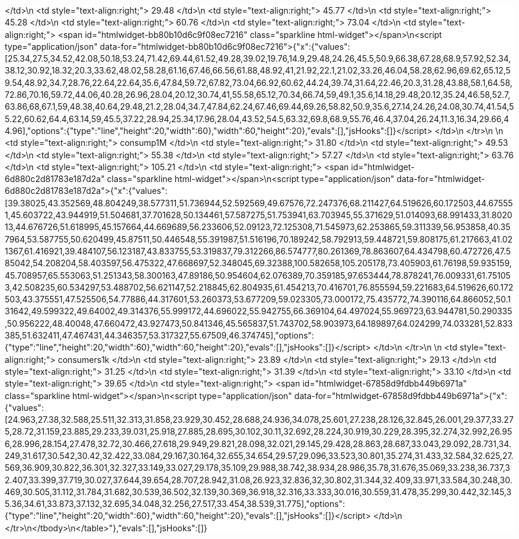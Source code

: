 <\/td>\n   <td style=\"text-align:right;\"> 29.48 <\/td>\n   <td style=\"text-align:right;\"> 45.77 <\/td>\n   <td style=\"text-align:right;\"> 45.28 <\/td>\n   <td style=\"text-align:right;\"> 60.76 <\/td>\n   <td style=\"text-align:right;\"> 73.04 <\/td>\n   <td style=\"text-align:right;\"> <span id=\"htmlwidget-bb80b10d6c9f08ec7216\" class=\"sparkline html-widget\"><\/span>\n<script type=\"application/json\" data-for=\"htmlwidget-bb80b10d6c9f08ec7216\">{\"x\":{\"values\":[25.34,27.5,34.52,42.08,50.18,53.24,71.42,69.44,61.52,49.28,39.02,19.76,14.9,29.48,24.26,45.5,50.9,66.38,67.28,68.9,57.92,52.34,38.12,30.92,18.32,20.3,33.62,48.02,58.28,61.16,67.46,66.56,61.88,48.92,41,21.92,22.1,21.02,33.26,46.04,58.28,62.96,69.62,65.12,59.54,48.92,34.7,28.76,22.64,22.64,35.6,47.84,59.72,67.82,73.04,66.92,60.62,44.24,39.74,31.64,22.46,20.3,31.28,43.88,58.1,64.58,72.86,70.16,59.72,44.06,40.28,26.96,28.04,20.12,30.74,41,55.58,65.12,70.34,66.74,59,49.1,35.6,14.18,29.48,20.12,35.24,46.58,52.7,63.86,68,67.1,59,48.38,40.64,29.48,21.2,28.04,34.7,47.84,62.24,67.46,69.44,69.26,58.82,50.9,35.6,27.14,24.26,24.08,30.74,41.54,55.22,60.62,64.4,63.14,59,45.5,37.22,28.94,25.34,17.96,28.04,43.52,54.5,63.32,69.8,68.9,55.76,46.4,37.04,26.24,11.3,16.34,29.66,44.96],\"options\":{\"type\":\"line\",\"height\":20,\"width\":60},\"width\":60,\"height\":20},\"evals\":[],\"jsHooks\":[]}<\/script> <\/td>\n  <\/tr>\n  <tr>\n   <td style=\"text-align:right;\"> consump1M <\/td>\n   <td style=\"text-align:right;\"> 31.80 <\/td>\n   <td style=\"text-align:right;\"> 49.53 <\/td>\n   <td style=\"text-align:right;\"> 55.38 <\/td>\n   <td style=\"text-align:right;\"> 57.27 <\/td>\n   <td style=\"text-align:right;\"> 63.76 <\/td>\n   <td style=\"text-align:right;\"> 105.21 <\/td>\n   <td style=\"text-align:right;\"> <span id=\"htmlwidget-6d880c2d81783e187d2a\" class=\"sparkline html-widget\"><\/span>\n<script type=\"application/json\" data-for=\"htmlwidget-6d880c2d81783e187d2a\">{\"x\":{\"values\":[39.38025,43.352569,48.804249,38.577311,51.736944,52.592569,49.67576,72.247376,68.211427,64.519626,60.172503,44.675551,45.603722,43.944919,51.504681,37.701628,50.134461,57.587275,51.753941,63.703945,55.371629,51.014093,68.991433,31.802013,44.676726,51.618995,45.157664,44.669689,56.233606,52.09123,72.125308,71.545973,62.253865,59.311339,56.953858,40.357964,53.587755,50.620499,45.87511,50.446548,55.391987,51.516196,70.189242,58.792913,59.448721,59.808175,61.217663,41.021367,61.416921,39.484107,56.123187,43.833755,53.319837,79.312266,86.574777,80.261369,78.863607,64.434798,60.472726,47.585042,54.208204,58.403597,56.475322,47.668697,52.348045,69.32388,100.582658,105.205178,73.405903,61.76198,59.935159,45.708957,65.553063,51.251343,58.300163,47.89186,50.954604,62.076389,70.359185,97.653444,78.878241,76.009331,61.751053,42.508235,60.534297,53.488702,56.621147,52.218845,62.804935,61.454213,70.416701,76.855594,59.221683,64.519626,60.172503,43.375551,47.525506,54.77886,44.317601,53.260373,53.677209,59.023305,73.000172,75.435772,74.390116,64.866052,50.131642,49.599322,49.64002,49.314376,55.999172,44.696022,55.942755,66.369104,64.497024,55.969723,63.944781,50.290335,50.956222,48.40048,47.660472,43.927473,50.841346,45.565837,51.743702,58.903973,64.189897,64.024299,74.033281,52.833385,51.632411,47.467431,44.346357,53.317327,55.67509,46.374745],\"options\":{\"type\":\"line\",\"height\":20,\"width\":60},\"width\":60,\"height\":20},\"evals\":[],\"jsHooks\":[]}<\/script> <\/td>\n  <\/tr>\n  <tr>\n   <td style=\"text-align:right;\"> consumers1k <\/td>\n   <td style=\"text-align:right;\"> 23.89 <\/td>\n   <td style=\"text-align:right;\"> 29.13 <\/td>\n   <td style=\"text-align:right;\"> 31.25 <\/td>\n   <td style=\"text-align:right;\"> 31.39 <\/td>\n   <td style=\"text-align:right;\"> 33.10 <\/td>\n   <td style=\"text-align:right;\"> 39.65 <\/td>\n   <td style=\"text-align:right;\"> <span id=\"htmlwidget-67858d9fdbb449b6971a\" class=\"sparkline html-widget\"><\/span>\n<script type=\"application/json\" data-for=\"htmlwidget-67858d9fdbb449b6971a\">{\"x\":{\"values\":[24.963,27.38,32.588,25.511,32.313,31.858,23.929,30.452,28.688,24.936,34.078,25.601,27.238,28.126,32.845,26.001,29.377,33.275,28.72,31.159,23.885,29.233,39.031,25.918,27.885,28.695,30.102,30.11,32.692,28.224,30.919,30.229,28.395,32.274,32.992,26.956,28.996,28.154,27.478,32.72,30.466,27.618,29.949,29.821,28.098,32.021,29.145,29.428,28.863,28.687,33.043,29.092,28.731,34.249,31.617,30.542,30.42,32.422,33.084,29.167,30.164,32.655,34.654,29.57,29.096,33.523,30.801,35.274,31.433,32.584,32.625,27.569,36.909,30.822,36.301,32.327,33.149,33.027,29.178,35.109,29.988,38.742,38.934,28.986,35.78,31.676,35.069,33.238,36.737,32.407,33.399,37.719,30.027,37.644,39.654,28.707,28.942,31.08,26.923,32.836,32,30.802,31.344,32.409,33.971,33.584,30.248,30.469,30.505,31.112,31.784,31.682,30.539,36.502,32.139,30.369,36.918,32.316,33.333,30.016,30.559,31.478,35.299,30.442,32.145,35.36,34.61,33.873,37.132,32.695,34.048,32.256,27.517,33.454,38.539,31.775],\"options\":{\"type\":\"line\",\"height\":20,\"width\":60},\"width\":60,\"height\":20},\"evals\":[],\"jsHooks\":[]}<\/script> <\/td>\n  <\/tr>\n<\/tbody>\n<\/table>"},"evals":[],"jsHooks":[]}</script>
